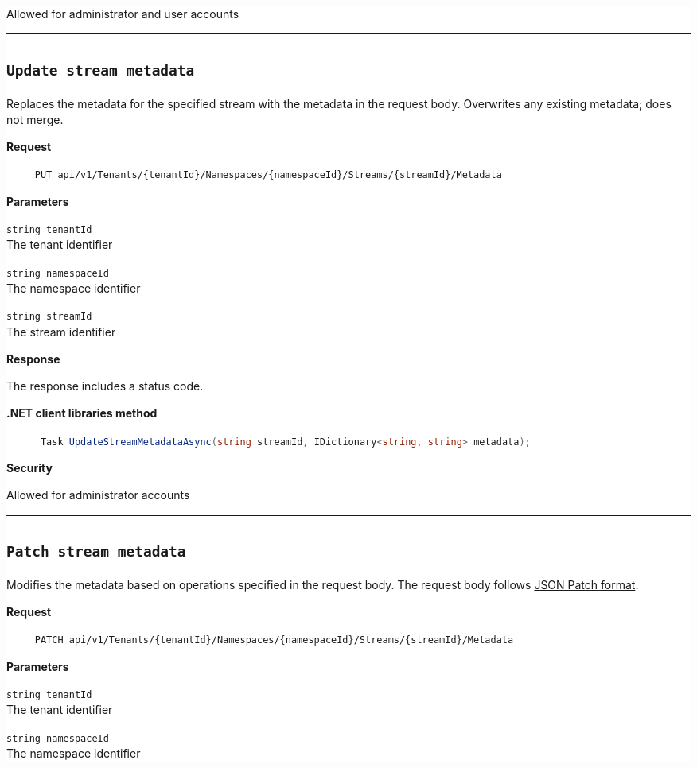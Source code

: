   Allowed for administrator and user accounts


***********************

## ``Update stream metadata``
Replaces the metadata for the specified stream with the metadata in the request body. 
Overwrites any existing metadata; does not merge. 


**Request**
 ```text
      PUT api/v1/Tenants/{tenantId}/Namespaces/{namespaceId}/Streams/{streamId}/Metadata 
 ```

**Parameters**

``string tenantId``  
  The tenant identifier  
  
``string namespaceId``  
  The namespace identifier  
  
``string streamId``  
  The stream identifier  


**Response**

  The response includes a status code.


**.NET client libraries method**
```csharp
      Task UpdateStreamMetadataAsync(string streamId, IDictionary<string, string> metadata); 
```

**Security**

  Allowed for administrator accounts


***********************

## ``Patch stream metadata``
Modifies the metadata based on operations specified in the request body. The request body follows
[JSON Patch format](http://jsonpatch.com/).

**Request**
 ```text
      PATCH api/v1/Tenants/{tenantId}/Namespaces/{namespaceId}/Streams/{streamId}/Metadata 
 ```

**Parameters**

``string tenantId``  
  The tenant identifier  
  
``string namespaceId``  
  The namespace identifier  
  